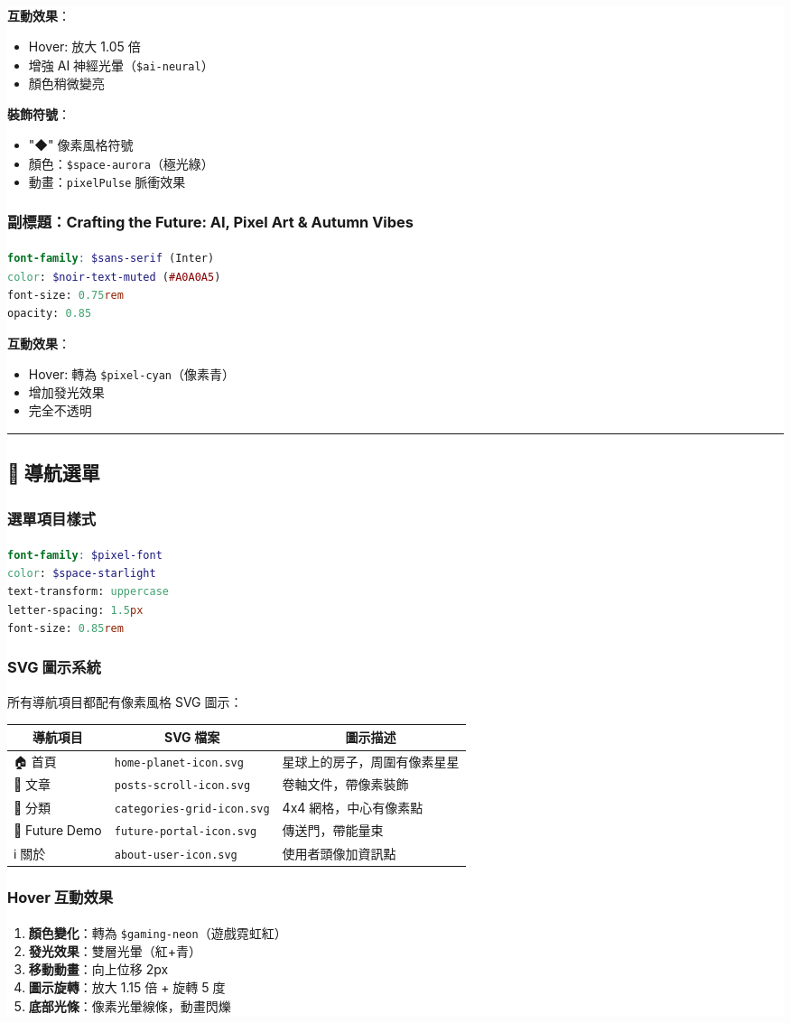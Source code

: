 **互動效果**：
- Hover: 放大 1.05 倍
- 增強 AI 神經光暈（`$ai-neural`）
- 顏色稍微變亮

**裝飾符號**：
- "◆" 像素風格符號
- 顏色：`$space-aurora`（極光綠）
- 動畫：`pixelPulse` 脈衝效果

### **副標題：Crafting the Future: AI, Pixel Art & Autumn Vibes**
```scss
font-family: $sans-serif (Inter)
color: $noir-text-muted (#A0A0A5)
font-size: 0.75rem
opacity: 0.85
```

**互動效果**：
- Hover: 轉為 `$pixel-cyan`（像素青）
- 增加發光效果
- 完全不透明

---

## 🧭 導航選單

### **選單項目樣式**
```scss
font-family: $pixel-font
color: $space-starlight
text-transform: uppercase
letter-spacing: 1.5px
font-size: 0.85rem
```

### **SVG 圖示系統**
所有導航項目都配有像素風格 SVG 圖示：

| 導航項目 | SVG 檔案 | 圖示描述 |
|---------|---------|---------|
| 🏠 首頁 | `home-planet-icon.svg` | 星球上的房子，周圍有像素星星 |
| 📖 文章 | `posts-scroll-icon.svg` | 卷軸文件，帶像素裝飾 |
| 📂 分類 | `categories-grid-icon.svg` | 4x4 網格，中心有像素點 |
| 🍂 Future Demo | `future-portal-icon.svg` | 傳送門，帶能量束 |
| ℹ️ 關於 | `about-user-icon.svg` | 使用者頭像加資訊點 |

### **Hover 互動效果**
1. **顏色變化**：轉為 `$gaming-neon`（遊戲霓虹紅）
2. **發光效果**：雙層光暈（紅+青）
3. **移動動畫**：向上位移 2px
4. **圖示旋轉**：放大 1.15 倍 + 旋轉 5 度
5. **底部光條**：像素光暈線條，動畫閃爍
